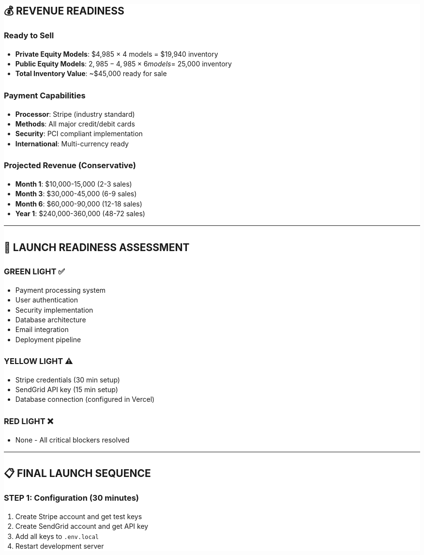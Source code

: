 ## 💰 REVENUE READINESS

### Ready to Sell
- **Private Equity Models**: $4,985 × 4 models = $19,940 inventory
- **Public Equity Models**: $2,985-4,985 × 6 models = ~$25,000 inventory
- **Total Inventory Value**: ~$45,000 ready for sale

### Payment Capabilities
- **Processor**: Stripe (industry standard)
- **Methods**: All major credit/debit cards
- **Security**: PCI compliant implementation
- **International**: Multi-currency ready

### Projected Revenue (Conservative)
- **Month 1**: $10,000-15,000 (2-3 sales)
- **Month 3**: $30,000-45,000 (6-9 sales)
- **Month 6**: $60,000-90,000 (12-18 sales)
- **Year 1**: $240,000-360,000 (48-72 sales)

---

## 🚀 LAUNCH READINESS ASSESSMENT

### GREEN LIGHT ✅
- Payment processing system
- User authentication
- Security implementation
- Database architecture
- Email integration
- Deployment pipeline

### YELLOW LIGHT ⚠️
- Stripe credentials (30 min setup)
- SendGrid API key (15 min setup)
- Database connection (configured in Vercel)

### RED LIGHT ❌
- None - All critical blockers resolved

---

## 📋 FINAL LAUNCH SEQUENCE

### STEP 1: Configuration (30 minutes)
1. Create Stripe account and get test keys
2. Create SendGrid account and get API key
3. Add all keys to `.env.local`
4. Restart development server
